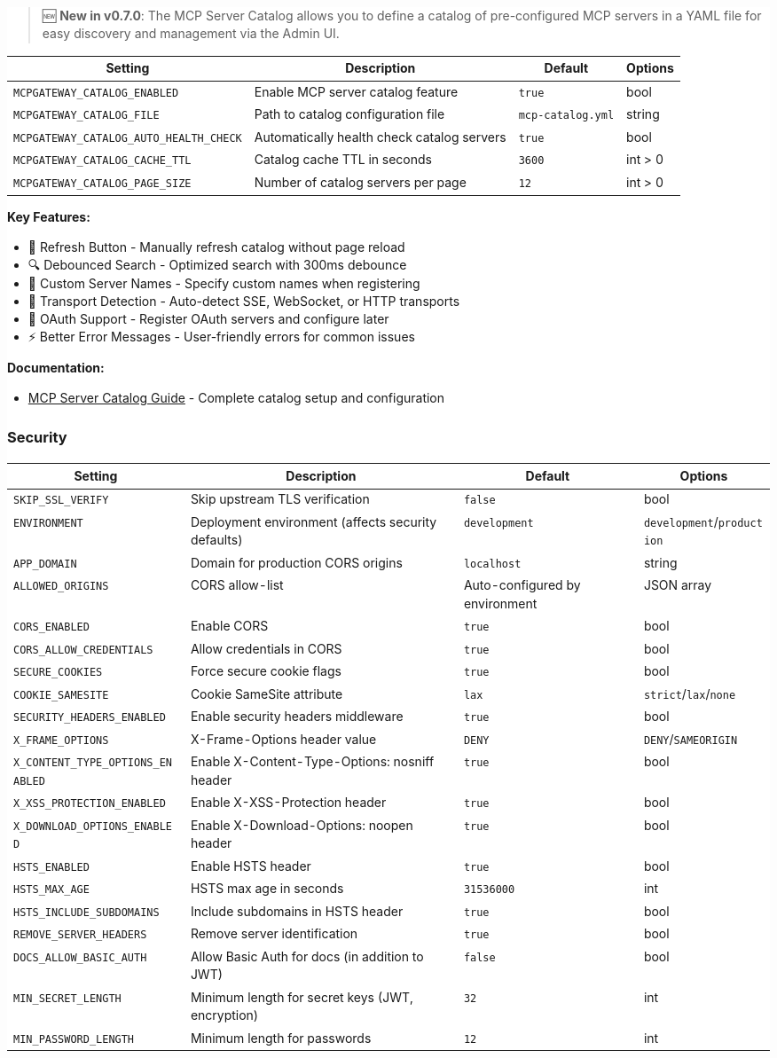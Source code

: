 > 🆕 **New in v0.7.0**: The MCP Server Catalog allows you to define a catalog of pre-configured MCP servers in a YAML file for easy discovery and management via the Admin UI.

| Setting                              | Description                                      | Default            | Options |
| ------------------------------------ | ------------------------------------------------ | ------------------ | ------- |
| `MCPGATEWAY_CATALOG_ENABLED`        | Enable MCP server catalog feature                | `true`             | bool    |
| `MCPGATEWAY_CATALOG_FILE`           | Path to catalog configuration file               | `mcp-catalog.yml`  | string  |
| `MCPGATEWAY_CATALOG_AUTO_HEALTH_CHECK` | Automatically health check catalog servers    | `true`             | bool    |
| `MCPGATEWAY_CATALOG_CACHE_TTL`      | Catalog cache TTL in seconds                     | `3600`             | int > 0 |
| `MCPGATEWAY_CATALOG_PAGE_SIZE`      | Number of catalog servers per page               | `12`               | int > 0 |

**Key Features:**
- 🔄 Refresh Button - Manually refresh catalog without page reload
- 🔍 Debounced Search - Optimized search with 300ms debounce
- 📝 Custom Server Names - Specify custom names when registering
- 🔌 Transport Detection - Auto-detect SSE, WebSocket, or HTTP transports
- 🔐 OAuth Support - Register OAuth servers and configure later
- ⚡ Better Error Messages - User-friendly errors for common issues

**Documentation:**
- [MCP Server Catalog Guide](https://ibm.github.io/mcp-context-forge/manage/catalog/) - Complete catalog setup and configuration

### Security

| Setting                   | Description                    | Default                                        | Options    |
| ------------------------- | ------------------------------ | ---------------------------------------------- | ---------- |
| `SKIP_SSL_VERIFY`         | Skip upstream TLS verification | `false`                                        | bool       |
| `ENVIRONMENT`             | Deployment environment (affects security defaults) | `development`                              | `development`/`production` |
| `APP_DOMAIN`              | Domain for production CORS origins | `localhost`                                 | string     |
| `ALLOWED_ORIGINS`         | CORS allow-list                | Auto-configured by environment                 | JSON array |
| `CORS_ENABLED`            | Enable CORS                    | `true`                                         | bool       |
| `CORS_ALLOW_CREDENTIALS`  | Allow credentials in CORS      | `true`                                         | bool       |
| `SECURE_COOKIES`          | Force secure cookie flags     | `true`                                         | bool       |
| `COOKIE_SAMESITE`         | Cookie SameSite attribute      | `lax`                                          | `strict`/`lax`/`none` |
| `SECURITY_HEADERS_ENABLED` | Enable security headers middleware | `true`                                     | bool       |
| `X_FRAME_OPTIONS`         | X-Frame-Options header value   | `DENY`                                         | `DENY`/`SAMEORIGIN` |
| `X_CONTENT_TYPE_OPTIONS_ENABLED` | Enable X-Content-Type-Options: nosniff header | `true`                           | bool       |
| `X_XSS_PROTECTION_ENABLED` | Enable X-XSS-Protection header | `true`                                         | bool       |
| `X_DOWNLOAD_OPTIONS_ENABLED` | Enable X-Download-Options: noopen header | `true`                              | bool       |
| `HSTS_ENABLED`            | Enable HSTS header             | `true`                                         | bool       |
| `HSTS_MAX_AGE`            | HSTS max age in seconds        | `31536000`                                     | int        |
| `HSTS_INCLUDE_SUBDOMAINS` | Include subdomains in HSTS header | `true`                                      | bool       |
| `REMOVE_SERVER_HEADERS`   | Remove server identification   | `true`                                         | bool       |
| `DOCS_ALLOW_BASIC_AUTH`   | Allow Basic Auth for docs (in addition to JWT)         | `false`                                        | bool       |
| `MIN_SECRET_LENGTH`       | Minimum length for secret keys (JWT, encryption) | `32`                                | int        |
| `MIN_PASSWORD_LENGTH`     | Minimum length for passwords   | `12`                                           | int        |